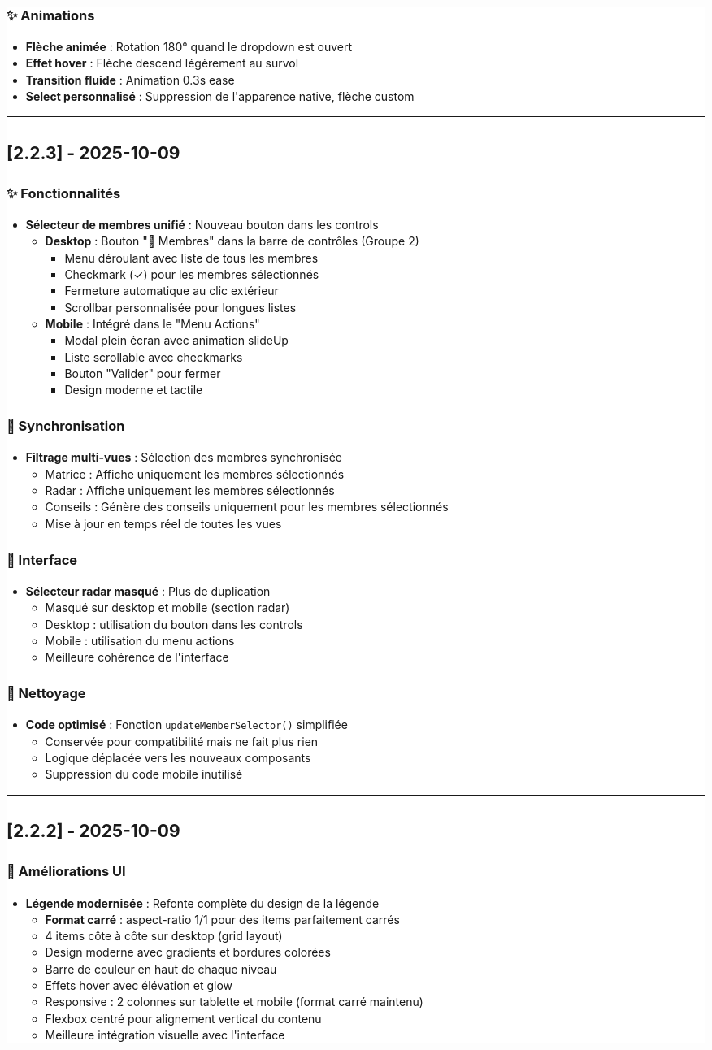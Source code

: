 ### ✨ Animations
- **Flèche animée** : Rotation 180° quand le dropdown est ouvert
- **Effet hover** : Flèche descend légèrement au survol
- **Transition fluide** : Animation 0.3s ease
- **Select personnalisé** : Suppression de l'apparence native, flèche custom

---

## [2.2.3] - 2025-10-09

### ✨ Fonctionnalités
- **Sélecteur de membres unifié** : Nouveau bouton dans les controls
  - **Desktop** : Bouton "👥 Membres" dans la barre de contrôles (Groupe 2)
    - Menu déroulant avec liste de tous les membres
    - Checkmark (✓) pour les membres sélectionnés
    - Fermeture automatique au clic extérieur
    - Scrollbar personnalisée pour longues listes
  - **Mobile** : Intégré dans le "Menu Actions"
    - Modal plein écran avec animation slideUp
    - Liste scrollable avec checkmarks
    - Bouton "Valider" pour fermer
    - Design moderne et tactile

### 🔄 Synchronisation
- **Filtrage multi-vues** : Sélection des membres synchronisée
  - Matrice : Affiche uniquement les membres sélectionnés
  - Radar : Affiche uniquement les membres sélectionnés
  - Conseils : Génère des conseils uniquement pour les membres sélectionnés
  - Mise à jour en temps réel de toutes les vues

### 🎨 Interface
- **Sélecteur radar masqué** : Plus de duplication
  - Masqué sur desktop et mobile (section radar)
  - Desktop : utilisation du bouton dans les controls
  - Mobile : utilisation du menu actions
  - Meilleure cohérence de l'interface

### 🧹 Nettoyage
- **Code optimisé** : Fonction `updateMemberSelector()` simplifiée
  - Conservée pour compatibilité mais ne fait plus rien
  - Logique déplacée vers les nouveaux composants
  - Suppression du code mobile inutilisé

---

## [2.2.2] - 2025-10-09

### 🎨 Améliorations UI
- **Légende modernisée** : Refonte complète du design de la légende
  - **Format carré** : aspect-ratio 1/1 pour des items parfaitement carrés
  - 4 items côte à côte sur desktop (grid layout)
  - Design moderne avec gradients et bordures colorées
  - Barre de couleur en haut de chaque niveau
  - Effets hover avec élévation et glow
  - Responsive : 2 colonnes sur tablette et mobile (format carré maintenu)
  - Flexbox centré pour alignement vertical du contenu
  - Meilleure intégration visuelle avec l'interface
